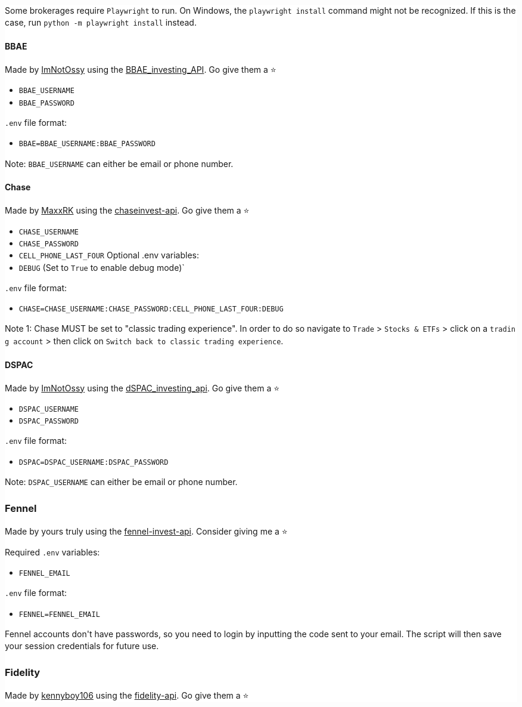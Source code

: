 Some brokerages require `Playwright` to run. On Windows, the `playwright install` command might not be recognized. If this is the case, run `python -m playwright install` instead.

#### BBAE
Made by [ImNotOssy](https://github.com/ImNotOssy) using the [BBAE_investing_API](https://github.com/ImNotOssy/BBAE_investing_API). Go give them a ⭐ 
- `BBAE_USERNAME`
- `BBAE_PASSWORD`
 
`.env` file format:
- `BBAE=BBAE_USERNAME:BBAE_PASSWORD`

Note: `BBAE_USERNAME` can either be email or phone number.

#### Chase
Made by [MaxxRK](https://github.com/MaxxRK/) using the [chaseinvest-api](https://github.com/MaxxRK/chaseinvest-api). Go give them a ⭐
- `CHASE_USERNAME`
- `CHASE_PASSWORD`
- `CELL_PHONE_LAST_FOUR`
Optional .env variables:
- `DEBUG` (Set to `True` to enable debug mode)`

`.env` file format:
- `CHASE=CHASE_USERNAME:CHASE_PASSWORD:CELL_PHONE_LAST_FOUR:DEBUG`

Note 1: Chase MUST be set to  "classic trading experience". In order to do so navigate to `Trade` > `Stocks & ETFs` > click on a `trading account` > then click on  `Switch back to classic trading experience`.

#### DSPAC
Made by [ImNotOssy](https://github.com/ImNotOssy) using the [dSPAC_investing_api](https://github.com/ImNotOssy/dSPAC_investing_API). Go give them a ⭐ 
- `DSPAC_USERNAME`
- `DSPAC_PASSWORD`
 
`.env` file format:
- `DSPAC=DSPAC_USERNAME:DSPAC_PASSWORD`

Note: `DSPAC_USERNAME` can either be email or phone number.

### Fennel
Made by yours truly using the [fennel-invest-api](https://github.com/NelsonDane/fennel-invest-api). Consider giving me a ⭐

Required `.env` variables:
- `FENNEL_EMAIL`

`.env` file format:
- `FENNEL=FENNEL_EMAIL`

Fennel accounts don't have passwords, so you need to login by inputting the code sent to your email. The script will then save your session credentials for future use.

### Fidelity
Made by [kennyboy106](https://github.com/kennyboy106) using the [fidelity-api](https://github.com/kennyboy106/fidelity-api). Go give them a ⭐
